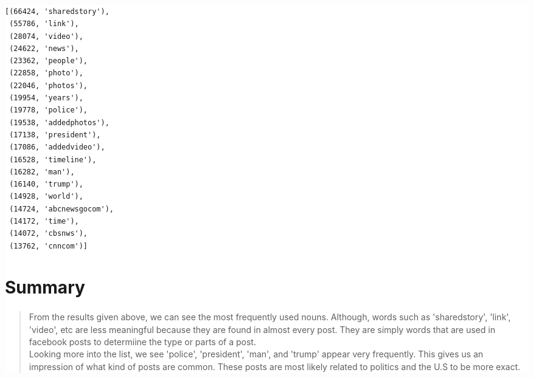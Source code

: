 


    [(66424, 'sharedstory'),
     (55786, 'link'),
     (28074, 'video'),
     (24622, 'news'),
     (23362, 'people'),
     (22858, 'photo'),
     (22046, 'photos'),
     (19954, 'years'),
     (19778, 'police'),
     (19538, 'addedphotos'),
     (17138, 'president'),
     (17086, 'addedvideo'),
     (16528, 'timeline'),
     (16282, 'man'),
     (16140, 'trump'),
     (14928, 'world'),
     (14724, 'abcnewsgocom'),
     (14172, 'time'),
     (14072, 'cbsnws'),
     (13762, 'cnncom')]



# Summary 
<blockquote>
From the results given above, we can see the most frequently used nouns. Although, words such as 'sharedstory', 'link', 'video', etc are less meaningful because they are found in almost every post. They are simply words that are used in facebook posts to determiine the type or parts of a post.
<br> 
Looking more into the list, we see 'police', 'president', 'man', and 'trump' appear very frequently. This gives us an impression of what kind of posts are common. These posts are most likely related to politics and the U.S to be more exact.


</blockquote>


```python

```

